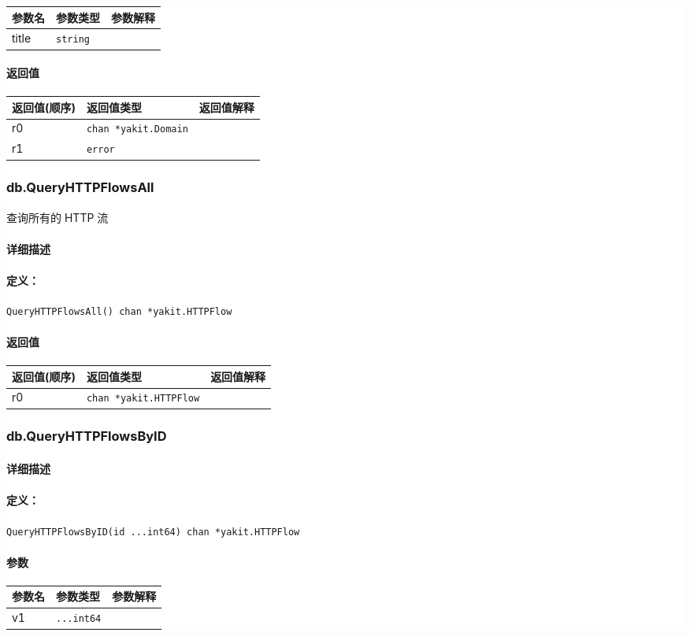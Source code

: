|参数名|参数类型|参数解释|
|:-----------|:---------- |:-----------|
| title | `string` |   |





#### 返回值

|返回值(顺序)|返回值类型|返回值解释|
|:-----------|:---------- |:-----------|
| r0 | `chan *yakit.Domain` |   |
| r1 | `error` |   |


 
### db.QueryHTTPFlowsAll

查询所有的 HTTP 流

#### 详细描述



#### 定义：

`QueryHTTPFlowsAll() chan *yakit.HTTPFlow`

 


#### 返回值

|返回值(顺序)|返回值类型|返回值解释|
|:-----------|:---------- |:-----------|
| r0 | `chan *yakit.HTTPFlow` |   |


 
### db.QueryHTTPFlowsByID



#### 详细描述



#### 定义：

`QueryHTTPFlowsByID(id ...int64) chan *yakit.HTTPFlow`


#### 参数

|参数名|参数类型|参数解释|
|:-----------|:---------- |:-----------|
| v1 | `...int64` |   |
